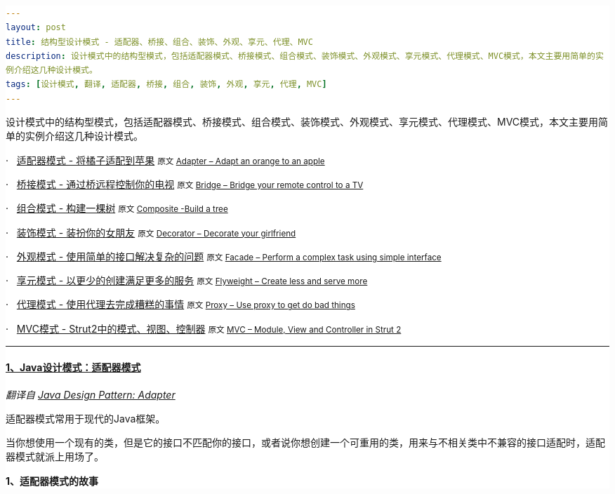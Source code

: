 ```yaml
---
layout: post
title: 结构型设计模式 - 适配器、桥接、组合、装饰、外观、享元、代理、MVC
description: 设计模式中的结构型模式，包括适配器模式、桥接模式、组合模式、装饰模式、外观模式、享元模式、代理模式、MVC模式，本文主要用简单的实例介绍这几种设计模式。
tags: [设计模式, 翻译, 适配器, 桥接, 组合, 装饰, 外观, 享元, 代理, MVC]
---
```


设计模式中的结构型模式，包括适配器模式、桥接模式、组合模式、装饰模式、外观模式、享元模式、代理模式、MVC模式，本文主要用简单的实例介绍这几种设计模式。

· &nbsp;&nbsp;[适配器模式 - 将橘子适配到苹果](http://yhzhtk.info/2013/11/04/design-patterns-structural.html#adapter) <small>原文 <a href="http://www.programcreek.com/2011/09/java-design-pattern-adapter/" target="_blank">Adapter – Adapt an orange to an apple</a></small>

· &nbsp;&nbsp;[桥接模式 - 通过桥远程控制你的电视](http://yhzhtk.info/2013/11/04/design-patterns-structural.html#bridge) <small>原文 <a href="http://www.programcreek.com/2011/10/java-design-pattern-bridge/" target="_blank">Bridge – Bridge your remote control to a TV</a></small>

· &nbsp;&nbsp;[组合模式 - 构建一棵树](http://yhzhtk.info/2013/11/04/design-patterns-structural.html#composite) <small>原文 <a href="http://www.programcreek.com/2013/02/java-design-patterns-composite/" target="_blank">Composite -Build a tree</a></small>

· &nbsp;&nbsp;[装饰模式 - 装扮你的女朋友](http://yhzhtk.info/2013/11/04/design-patterns-structural.html#decorator) <small>原文 <a href="http://www.programcreek.com/2012/05/java-design-pattern-decorator-decorate-your-girlfriend/" target="_blank">Decorator – Decorate your girlfriend</a></small>

· &nbsp;&nbsp;[外观模式 - 使用简单的接口解决复杂的问题](http://yhzhtk.info/2013/11/04/design-patterns-structural.html#facade) <small>原文 <a href="http://www.programcreek.com/2013/02/java-design-patterns-facade/" target="_blank">Facade – Perform a complex task using simple interface</a></small>

· &nbsp;&nbsp;[享元模式 - 以更少的创建满足更多的服务](http://yhzhtk.info/2013/11/04/design-patterns-structural.html#flyweight) <small>原文 <a href="http://www.programcreek.com/2013/02/java-design-pattern-flyweight/" target="_blank">Flyweight – Create less and serve more</a></small>

· &nbsp;&nbsp;[代理模式 - 使用代理去完成糟糕的事情](http://yhzhtk.info/2013/11/04/design-patterns-structural.html#proxy) <small>原文 <a href="http://www.programcreek.com/2009/10/proxy-design-pattern-in-a-funny-story/" target="_blank">Proxy – Use proxy to get do bad things</a></small>

· &nbsp;&nbsp;[MVC模式 - Strut2中的模式、视图、控制器](http://yhzhtk.info/2013/11/04/design-patterns-structural.html#mvc) <small>原文 <a href="http://www.programcreek.com/2011/08/struts-2-tutorials-mvc-design-pattern/" target="_blank">MVC – Module, View and Controller in Strut 2</a></small>



<hr style="border:2 dashed #7E7E7E"/>

<h4><a href="http://yhzhtk.info/2013/11/04/design-patterns-structural.html#adapter" id="adapter">1、Java设计模式：适配器模式</a></h4>

<em>翻译自 <a href="http://www.programcreek.com/2011/09/java-design-pattern-adapter/" target="_blank">Java Design Pattern: Adapter</a></em>

适配器模式常用于现代的Java框架。

当你想使用一个现有的类，但是它的接口不匹配你的接口，或者说你想创建一个可重用的类，用来与不相关类中不兼容的接口适配时，适配器模式就派上用场了。

**1、适配器模式的故事**
